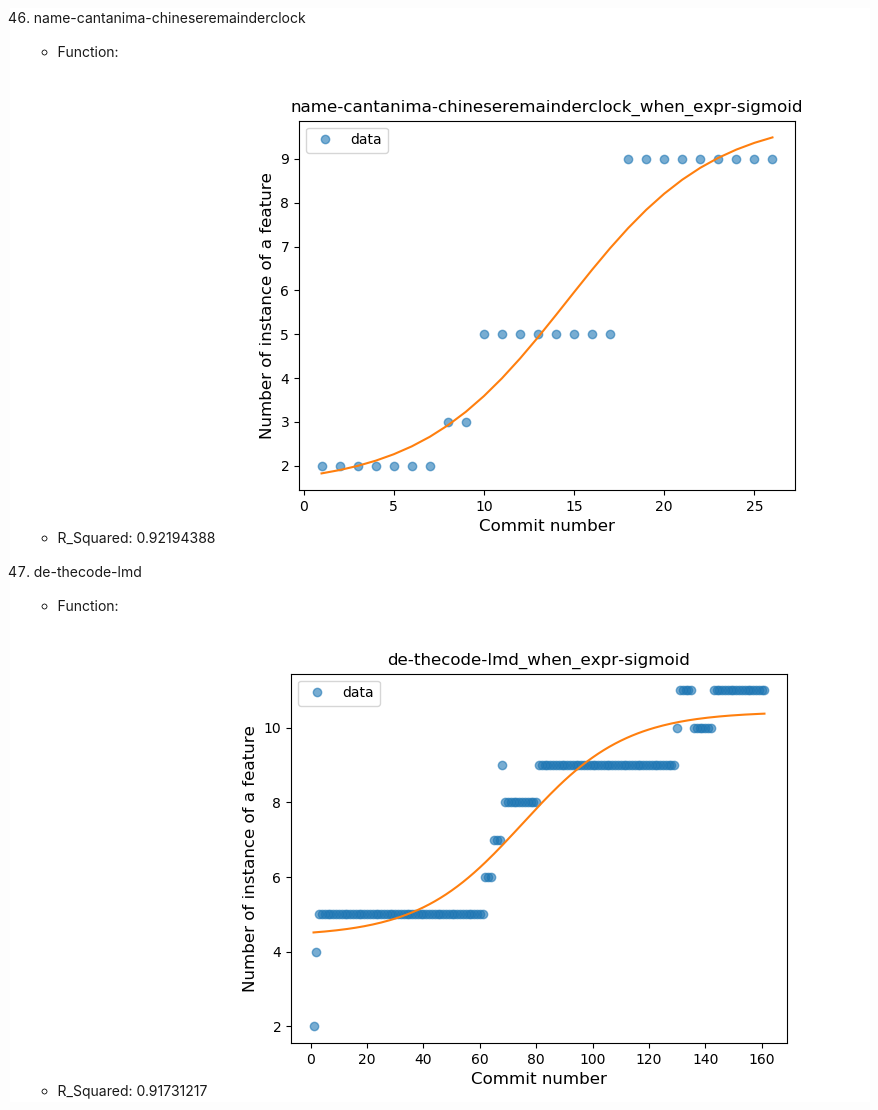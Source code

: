 46. name-cantanima-chineseremainderclock

	*  Function: ![equation](http://latex.codecogs.com/svg.latex?%5Cfrac%7B8.425261%7D%7B1%20&plus;%20%5Cepsilon%5E%28-0.246744%28x%20-14.608982%29%29%7D%20&plus;%201.541621)
	* R_Squared: 0.92194388
 ![name-cantanima-chineseremainderclockwhen_expr](../plots/name-cantanima-chineseremainderclock_when_expr_T7.png)

47. de-thecode-lmd

	*  Function: ![equation](http://latex.codecogs.com/svg.latex?%5Cfrac%7B6.021171%7D%7B1%20&plus;%20%5Cepsilon%5E%28-0.054423%28x%20-75.022385%29%29%7D%20&plus;%204.41123)
	* R_Squared: 0.91731217
 ![de-thecode-lmdwhen_expr](../plots/de-thecode-lmd_when_expr_T7.png)
